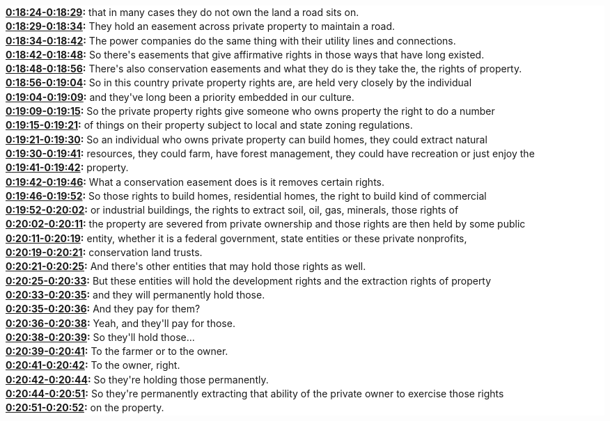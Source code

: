 **[0:18:24-0:18:29](https://investinginregenerativeagriculture.com/2018/08/21/ian-mcsweeney/#t=0:18:24):**  that in many cases they do not own the land a road sits on.  
**[0:18:29-0:18:34](https://investinginregenerativeagriculture.com/2018/08/21/ian-mcsweeney/#t=0:18:29):**  They hold an easement across private property to maintain a road.  
**[0:18:34-0:18:42](https://investinginregenerativeagriculture.com/2018/08/21/ian-mcsweeney/#t=0:18:34):**  The power companies do the same thing with their utility lines and connections.  
**[0:18:42-0:18:48](https://investinginregenerativeagriculture.com/2018/08/21/ian-mcsweeney/#t=0:18:42):**  So there's easements that give affirmative rights in those ways that have long existed.  
**[0:18:48-0:18:56](https://investinginregenerativeagriculture.com/2018/08/21/ian-mcsweeney/#t=0:18:48):**  There's also conservation easements and what they do is they take the, the rights of property.  
**[0:18:56-0:19:04](https://investinginregenerativeagriculture.com/2018/08/21/ian-mcsweeney/#t=0:18:56):**  So in this country private property rights are, are held very closely by the individual  
**[0:19:04-0:19:09](https://investinginregenerativeagriculture.com/2018/08/21/ian-mcsweeney/#t=0:19:04):**  and they've long been a priority embedded in our culture.  
**[0:19:09-0:19:15](https://investinginregenerativeagriculture.com/2018/08/21/ian-mcsweeney/#t=0:19:09):**  So the private property rights give someone who owns property the right to do a number  
**[0:19:15-0:19:21](https://investinginregenerativeagriculture.com/2018/08/21/ian-mcsweeney/#t=0:19:15):**  of things on their property subject to local and state zoning regulations.  
**[0:19:21-0:19:30](https://investinginregenerativeagriculture.com/2018/08/21/ian-mcsweeney/#t=0:19:21):**  So an individual who owns private property can build homes, they could extract natural  
**[0:19:30-0:19:41](https://investinginregenerativeagriculture.com/2018/08/21/ian-mcsweeney/#t=0:19:30):**  resources, they could farm, have forest management, they could have recreation or just enjoy the  
**[0:19:41-0:19:42](https://investinginregenerativeagriculture.com/2018/08/21/ian-mcsweeney/#t=0:19:41):**  property.  
**[0:19:42-0:19:46](https://investinginregenerativeagriculture.com/2018/08/21/ian-mcsweeney/#t=0:19:42):**  What a conservation easement does is it removes certain rights.  
**[0:19:46-0:19:52](https://investinginregenerativeagriculture.com/2018/08/21/ian-mcsweeney/#t=0:19:46):**  So those rights to build homes, residential homes, the right to build kind of commercial  
**[0:19:52-0:20:02](https://investinginregenerativeagriculture.com/2018/08/21/ian-mcsweeney/#t=0:19:52):**  or industrial buildings, the rights to extract soil, oil, gas, minerals, those rights of  
**[0:20:02-0:20:11](https://investinginregenerativeagriculture.com/2018/08/21/ian-mcsweeney/#t=0:20:02):**  the property are severed from private ownership and those rights are then held by some public  
**[0:20:11-0:20:19](https://investinginregenerativeagriculture.com/2018/08/21/ian-mcsweeney/#t=0:20:11):**  entity, whether it is a federal government, state entities or these private nonprofits,  
**[0:20:19-0:20:21](https://investinginregenerativeagriculture.com/2018/08/21/ian-mcsweeney/#t=0:20:19):**  conservation land trusts.  
**[0:20:21-0:20:25](https://investinginregenerativeagriculture.com/2018/08/21/ian-mcsweeney/#t=0:20:21):**  And there's other entities that may hold those rights as well.  
**[0:20:25-0:20:33](https://investinginregenerativeagriculture.com/2018/08/21/ian-mcsweeney/#t=0:20:25):**  But these entities will hold the development rights and the extraction rights of property  
**[0:20:33-0:20:35](https://investinginregenerativeagriculture.com/2018/08/21/ian-mcsweeney/#t=0:20:33):**  and they will permanently hold those.  
**[0:20:35-0:20:36](https://investinginregenerativeagriculture.com/2018/08/21/ian-mcsweeney/#t=0:20:35):**  And they pay for them?  
**[0:20:36-0:20:38](https://investinginregenerativeagriculture.com/2018/08/21/ian-mcsweeney/#t=0:20:36):**  Yeah, and they'll pay for those.  
**[0:20:38-0:20:39](https://investinginregenerativeagriculture.com/2018/08/21/ian-mcsweeney/#t=0:20:38):**  So they'll hold those...  
**[0:20:39-0:20:41](https://investinginregenerativeagriculture.com/2018/08/21/ian-mcsweeney/#t=0:20:39):**  To the farmer or to the owner.  
**[0:20:41-0:20:42](https://investinginregenerativeagriculture.com/2018/08/21/ian-mcsweeney/#t=0:20:41):**  To the owner, right.  
**[0:20:42-0:20:44](https://investinginregenerativeagriculture.com/2018/08/21/ian-mcsweeney/#t=0:20:42):**  So they're holding those permanently.  
**[0:20:44-0:20:51](https://investinginregenerativeagriculture.com/2018/08/21/ian-mcsweeney/#t=0:20:44):**  So they're permanently extracting that ability of the private owner to exercise those rights  
**[0:20:51-0:20:52](https://investinginregenerativeagriculture.com/2018/08/21/ian-mcsweeney/#t=0:20:51):**  on the property.  